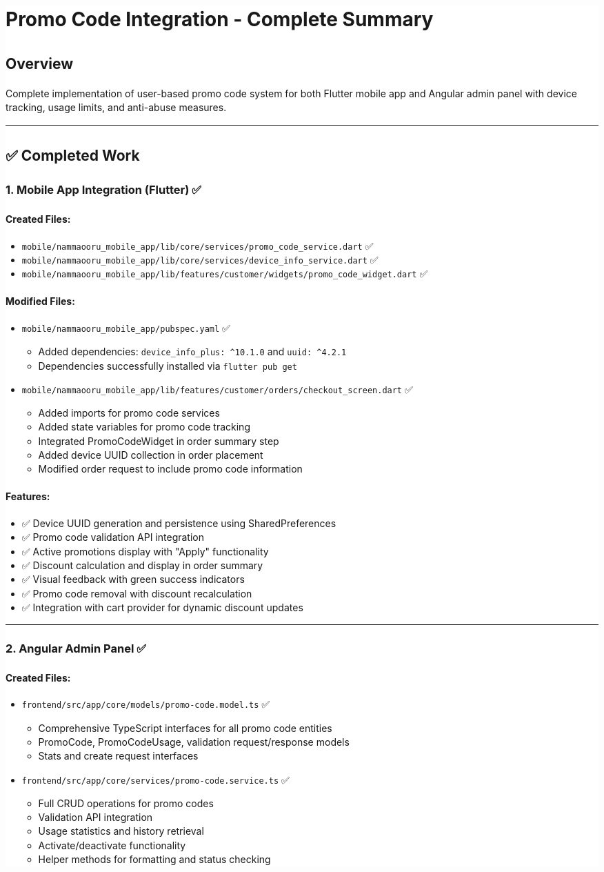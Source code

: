 # Promo Code Integration - Complete Summary

## Overview
Complete implementation of user-based promo code system for both Flutter mobile app and Angular admin panel with device tracking, usage limits, and anti-abuse measures.

---

## ✅ Completed Work

### 1. **Mobile App Integration (Flutter)** ✅

#### Created Files:
- `mobile/nammaooru_mobile_app/lib/core/services/promo_code_service.dart` ✅
- `mobile/nammaooru_mobile_app/lib/core/services/device_info_service.dart` ✅
- `mobile/nammaooru_mobile_app/lib/features/customer/widgets/promo_code_widget.dart` ✅

#### Modified Files:
- `mobile/nammaooru_mobile_app/pubspec.yaml` ✅
  - Added dependencies: `device_info_plus: ^10.1.0` and `uuid: ^4.2.1`
  - Dependencies successfully installed via `flutter pub get`

- `mobile/nammaooru_mobile_app/lib/features/customer/orders/checkout_screen.dart` ✅
  - Added imports for promo code services
  - Added state variables for promo code tracking
  - Integrated PromoCodeWidget in order summary step
  - Added device UUID collection in order placement
  - Modified order request to include promo code information

#### Features:
- ✅ Device UUID generation and persistence using SharedPreferences
- ✅ Promo code validation API integration
- ✅ Active promotions display with "Apply" functionality
- ✅ Discount calculation and display in order summary
- ✅ Visual feedback with green success indicators
- ✅ Promo code removal with discount recalculation
- ✅ Integration with cart provider for dynamic discount updates

---

### 2. **Angular Admin Panel** ✅

#### Created Files:
- `frontend/src/app/core/models/promo-code.model.ts` ✅
  - Comprehensive TypeScript interfaces for all promo code entities
  - PromoCode, PromoCodeUsage, validation request/response models
  - Stats and create request interfaces

- `frontend/src/app/core/services/promo-code.service.ts` ✅
  - Full CRUD operations for promo codes
  - Validation API integration
  - Usage statistics and history retrieval
  - Activate/deactivate functionality
  - Helper methods for formatting and status checking
